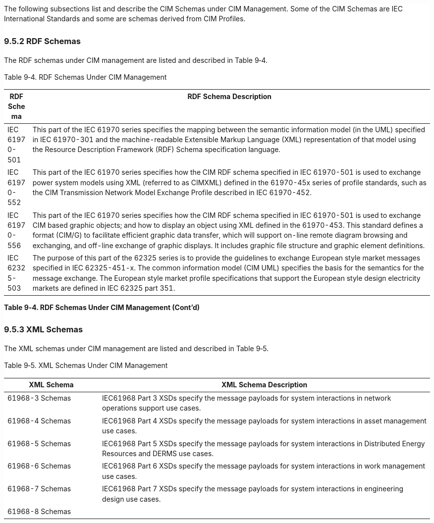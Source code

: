 The following subsections list and describe the CIM Schemas under CIM Management. Some of the CIM Schemas are IEC International Standards and some are schemas derived from CIM Profiles.

### 9.5.2 RDF Schemas

The RDF schemas under CIM management are listed and described in Table 9‑4.

<span id="_Ref25431641" class="anchor"></span>Table 9‑4. RDF Schemas Under CIM Management

| **RDF Schema** | **RDF Schema Description**                                                                                                                                                                                                                                                                                                                                                                                                                                                            |
|----------------|---------------------------------------------------------------------------------------------------------------------------------------------------------------------------------------------------------------------------------------------------------------------------------------------------------------------------------------------------------------------------------------------------------------------------------------------------------------------------------------|
| IEC 61970-501  | This part of the IEC 61970 series specifies the mapping between the semantic information model (in the UML) specified in IEC 61970-301 and the machine-readable Extensible Markup Language (XML) representation of that model using the Resource Description Framework (RDF) Schema specification language.                                                                                                                                                                           |
| IEC 61970-552  | This part of the IEC 61970 series specifies how the CIM RDF schema specified in IEC 61970-501 is used to exchange power system models using XML (referred to as CIMXML) defined in the 61970-45x series of profile standards, such as the CIM Transmission Network Model Exchange Profile described in IEC 61970-452.                                                                                                                                                                 |
| IEC 61970-556  | This part of the IEC 61970 series specifies how the CIM RDF schema specified in IEC 61970-501 is used to exchange CIM based graphic objects; and how to display an object using XML defined in the 61970-453. This standard defines a format (CIM/G) to facilitate efficient graphic data transfer, which will support on-line remote diagram browsing and exchanging, and off-line exchange of graphic displays. It includes graphic file structure and graphic element definitions. |
| IEC 62325-503  | The purpose of this part of the 62325 series is to provide the guidelines to exchange European style market messages specified in IEC 62325-451-x. The common information model (CIM UML) specifies the basis for the semantics for the message exchange. The European style market profile specifications that support the European style design electricity markets are defined in IEC 62325 part 351.                                                                              |

**Table 9‑4. RDF Schemas Under CIM Management (Cont’d)**

### 9.5.3 XML Schemas

The XML schemas under CIM management are listed and described in Table 9‑5.

<span id="_Ref25431767" class="anchor"></span>Table 9‑5. XML Schemas Under CIM Management

<table>
<colgroup>
<col style="width: 22%" />
<col style="width: 77%" />
</colgroup>
<thead>
<tr class="header">
<th><strong>XML Schema</strong></th>
<th><strong>XML Schema Description</strong></th>
</tr>
</thead>
<tbody>
<tr class="odd">
<td>61968-3 Schemas</td>
<td>IEC61968 Part 3 XSDs specify the message payloads for system interactions in network operations support use cases.</td>
</tr>
<tr class="even">
<td>61968-4 Schemas</td>
<td>IEC61968 Part 4 XSDs specify the message payloads for system interactions in asset management use cases.</td>
</tr>
<tr class="odd">
<td>61968-5 Schemas</td>
<td>IEC61968 Part 5 XSDs specify the message payloads for system interactions in Distributed Energy Resources and DERMS use cases.</td>
</tr>
<tr class="even">
<td>61968-6 Schemas</td>
<td>IEC61968 Part 6 XSDs specify the message payloads for system interactions in work management use cases.</td>
</tr>
<tr class="odd">
<td>61968-7 Schemas</td>
<td>IEC61968 Part 7 XSDs specify the message payloads for system interactions in engineering design use cases.</td>
</tr>
<tr class="even">
<td>61968-8 Schemas</td>